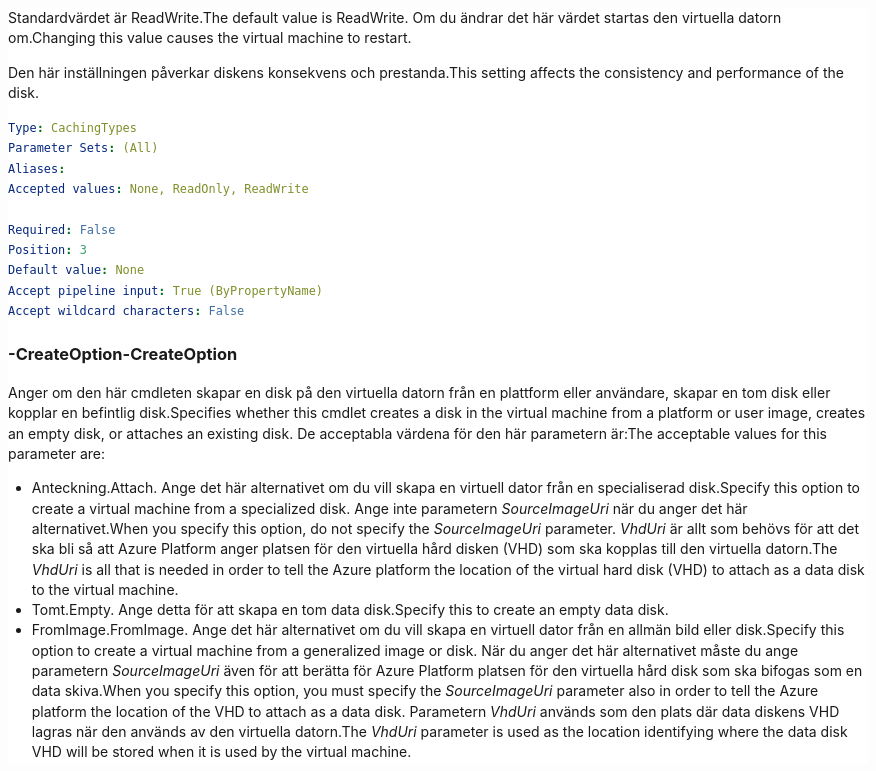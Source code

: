 <span data-ttu-id="82769-143">Standardvärdet är ReadWrite.</span><span class="sxs-lookup"><span data-stu-id="82769-143">The default value is ReadWrite.</span></span>
<span data-ttu-id="82769-144">Om du ändrar det här värdet startas den virtuella datorn om.</span><span class="sxs-lookup"><span data-stu-id="82769-144">Changing this value causes the virtual machine to restart.</span></span>

<span data-ttu-id="82769-145">Den här inställningen påverkar diskens konsekvens och prestanda.</span><span class="sxs-lookup"><span data-stu-id="82769-145">This setting affects the consistency and performance of the disk.</span></span>

```yaml
Type: CachingTypes
Parameter Sets: (All)
Aliases: 
Accepted values: None, ReadOnly, ReadWrite

Required: False
Position: 3
Default value: None
Accept pipeline input: True (ByPropertyName)
Accept wildcard characters: False
```

### <span data-ttu-id="82769-146">-CreateOption</span><span class="sxs-lookup"><span data-stu-id="82769-146">-CreateOption</span></span>
<span data-ttu-id="82769-147">Anger om den här cmdleten skapar en disk på den virtuella datorn från en plattform eller användare, skapar en tom disk eller kopplar en befintlig disk.</span><span class="sxs-lookup"><span data-stu-id="82769-147">Specifies whether this cmdlet creates a disk in the virtual machine from a platform or user image, creates an empty disk, or attaches an existing disk.</span></span>
<span data-ttu-id="82769-148">De acceptabla värdena för den här parametern är:</span><span class="sxs-lookup"><span data-stu-id="82769-148">The acceptable values for this parameter are:</span></span>

- <span data-ttu-id="82769-149">Anteckning.</span><span class="sxs-lookup"><span data-stu-id="82769-149">Attach.</span></span>
<span data-ttu-id="82769-150">Ange det här alternativet om du vill skapa en virtuell dator från en specialiserad disk.</span><span class="sxs-lookup"><span data-stu-id="82769-150">Specify this option to create a virtual machine from a specialized disk.</span></span>
<span data-ttu-id="82769-151">Ange inte parametern *SourceImageUri* när du anger det här alternativet.</span><span class="sxs-lookup"><span data-stu-id="82769-151">When you specify this option, do not specify the *SourceImageUri* parameter.</span></span>
<span data-ttu-id="82769-152">*VhdUri* är allt som behövs för att det ska bli så att Azure Platform anger platsen för den virtuella hård disken (VHD) som ska kopplas till den virtuella datorn.</span><span class="sxs-lookup"><span data-stu-id="82769-152">The *VhdUri* is all that is needed in order to tell the Azure platform the location of the virtual hard disk (VHD) to attach as a data disk to the virtual machine.</span></span>
- <span data-ttu-id="82769-153">Tomt.</span><span class="sxs-lookup"><span data-stu-id="82769-153">Empty.</span></span>
<span data-ttu-id="82769-154">Ange detta för att skapa en tom data disk.</span><span class="sxs-lookup"><span data-stu-id="82769-154">Specify this to create an empty data disk.</span></span>
- <span data-ttu-id="82769-155">FromImage.</span><span class="sxs-lookup"><span data-stu-id="82769-155">FromImage.</span></span>
<span data-ttu-id="82769-156">Ange det här alternativet om du vill skapa en virtuell dator från en allmän bild eller disk.</span><span class="sxs-lookup"><span data-stu-id="82769-156">Specify this option to create a virtual machine from a generalized image or disk.</span></span>
<span data-ttu-id="82769-157">När du anger det här alternativet måste du ange parametern *SourceImageUri* även för att berätta för Azure Platform platsen för den virtuella hård disk som ska bifogas som en data skiva.</span><span class="sxs-lookup"><span data-stu-id="82769-157">When you specify this option, you must specify the *SourceImageUri* parameter also in order to tell the Azure platform the location of the VHD to attach as a data disk.</span></span>
<span data-ttu-id="82769-158">Parametern *VhdUri* används som den plats där data diskens VHD lagras när den används av den virtuella datorn.</span><span class="sxs-lookup"><span data-stu-id="82769-158">The *VhdUri* parameter is used as the location identifying where the data disk VHD will be stored when it is used by the virtual machine.</span></span>